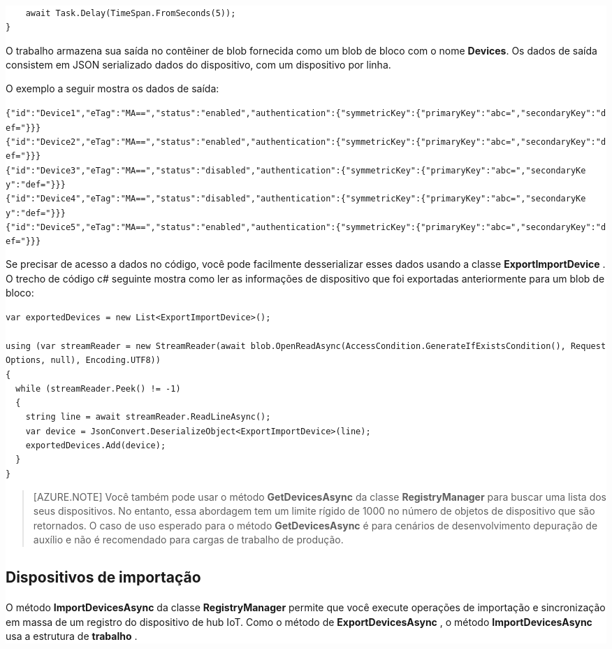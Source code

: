 ```
    await Task.Delay(TimeSpan.FromSeconds(5));
}
```

O trabalho armazena sua saída no contêiner de blob fornecida como um blob de bloco com o nome **Devices**. Os dados de saída consistem em JSON serializado dados do dispositivo, com um dispositivo por linha.

O exemplo a seguir mostra os dados de saída:

```
{"id":"Device1","eTag":"MA==","status":"enabled","authentication":{"symmetricKey":{"primaryKey":"abc=","secondaryKey":"def="}}}
{"id":"Device2","eTag":"MA==","status":"enabled","authentication":{"symmetricKey":{"primaryKey":"abc=","secondaryKey":"def="}}}
{"id":"Device3","eTag":"MA==","status":"disabled","authentication":{"symmetricKey":{"primaryKey":"abc=","secondaryKey":"def="}}}
{"id":"Device4","eTag":"MA==","status":"disabled","authentication":{"symmetricKey":{"primaryKey":"abc=","secondaryKey":"def="}}}
{"id":"Device5","eTag":"MA==","status":"enabled","authentication":{"symmetricKey":{"primaryKey":"abc=","secondaryKey":"def="}}}
```

Se precisar de acesso a dados no código, você pode facilmente desserializar esses dados usando a classe **ExportImportDevice** . O trecho de código c# seguinte mostra como ler as informações de dispositivo que foi exportadas anteriormente para um blob de bloco:

```
var exportedDevices = new List<ExportImportDevice>();

using (var streamReader = new StreamReader(await blob.OpenReadAsync(AccessCondition.GenerateIfExistsCondition(), RequestOptions, null), Encoding.UTF8))
{
  while (streamReader.Peek() != -1)
  {
    string line = await streamReader.ReadLineAsync();
    var device = JsonConvert.DeserializeObject<ExportImportDevice>(line);
    exportedDevices.Add(device);
  }
}
```

> [AZURE.NOTE]  Você também pode usar o método **GetDevicesAsync** da classe **RegistryManager** para buscar uma lista dos seus dispositivos. No entanto, essa abordagem tem um limite rígido de 1000 no número de objetos de dispositivo que são retornados. O caso de uso esperado para o método **GetDevicesAsync** é para cenários de desenvolvimento depuração de auxílio e não é recomendado para cargas de trabalho de produção.

## <a name="import-devices"></a>Dispositivos de importação

O método **ImportDevicesAsync** da classe **RegistryManager** permite que você execute operações de importação e sincronização em massa de um registro do dispositivo de hub IoT. Como o método de **ExportDevicesAsync** , o método **ImportDevicesAsync** usa a estrutura de **trabalho** .


[lnk-metrics]: iot-hub-metrics.md
[lnk-monitor]: iot-hub-operations-monitoring.md
[lnk-devguide]: iot-hub-devguide.md
[lnk-gateway]: iot-hub-linux-gateway-sdk-simulated-device.md